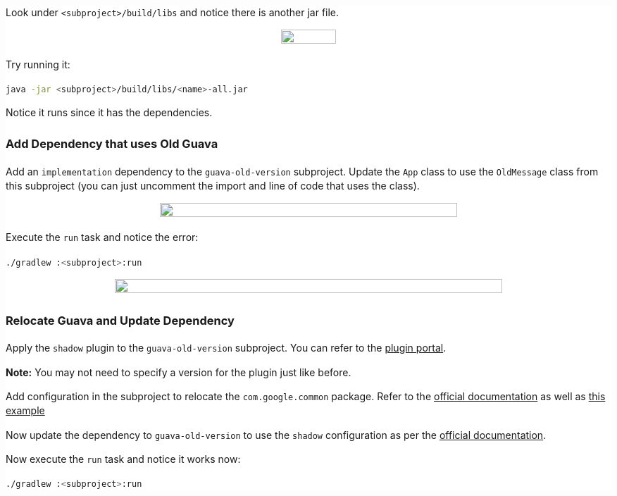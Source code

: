 Look under `<subproject>/build/libs` and notice there is another jar file.

<p align="center">
<img width="30%" height="30%" src="https://user-images.githubusercontent.com/120980/189363243-e136d6c9-8f99-4613-a9c9-9ed71d0601f4.png">
</p>

Try running it:

```bash
java -jar <subproject>/build/libs/<name>-all.jar
```

Notice it runs since it has the dependencies.

### Add Dependency that uses Old Guava

Add an `implementation` dependency to the `guava-old-version` subproject.
Update the `App` class to use the `OldMessage` class from this subproject
(you can just uncomment the import and line of code that uses the class).

<p align="center">
<img width="70%" height="70%" src="https://user-images.githubusercontent.com/120980/189363964-fe14226a-d865-40dc-b38b-f48a585e8a64.png">
</p>

Execute the `run` task and notice the error:

```bash
./gradlew :<subproject>:run
```

<p align="center">
<img width="80%" height="80%" src="https://user-images.githubusercontent.com/120980/189364203-5802b238-884a-497b-bb7f-59e4d3f86f8e.png">
</p>

### Relocate Guava and Update Dependency

Apply the `shadow` plugin to the `guava-old-version` subproject.
You can refer to the
[plugin portal](https://plugins.gradle.org/plugin/com.github.johnrengelman.shadow).

**Note:** You may not need to specify a version for the plugin just like before.

Add configuration in the subproject to relocate the `com.google.common` package.
Refer to the
[official documentation](https://imperceptiblethoughts.com/shadow/configuration/relocation/#filtering-relocation)
as well as [this example](https://github.com/johnrengelman/shadow/issues/484)

Now update the dependency to `guava-old-version` to use the `shadow` configuration
as per the
[official documentation](https://imperceptiblethoughts.com/shadow/multi-project/#depending-on-the-shadow-jar-from-another-project).

Now execute the `run` task and notice it works now:

```bash
./gradlew :<subproject>:run
```
